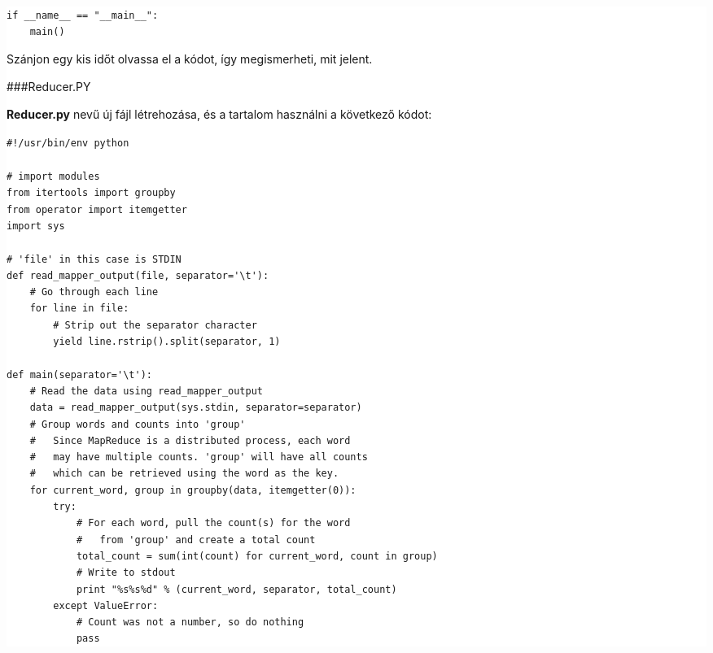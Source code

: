     if __name__ == "__main__":
        main()

Szánjon egy kis időt olvassa el a kódot, így megismerheti, mit jelent.

###<a name="reducerpy"></a>Reducer.PY

**Reducer.py** nevű új fájl létrehozása, és a tartalom használni a következő kódot:

    #!/usr/bin/env python

    # import modules
    from itertools import groupby
    from operator import itemgetter
    import sys

    # 'file' in this case is STDIN
    def read_mapper_output(file, separator='\t'):
        # Go through each line
        for line in file:
            # Strip out the separator character
            yield line.rstrip().split(separator, 1)

    def main(separator='\t'):
        # Read the data using read_mapper_output
        data = read_mapper_output(sys.stdin, separator=separator)
        # Group words and counts into 'group'
        #   Since MapReduce is a distributed process, each word
        #   may have multiple counts. 'group' will have all counts
        #   which can be retrieved using the word as the key.
        for current_word, group in groupby(data, itemgetter(0)):
            try:
                # For each word, pull the count(s) for the word
                #   from 'group' and create a total count
                total_count = sum(int(count) for current_word, count in group)
                # Write to stdout
                print "%s%s%d" % (current_word, separator, total_count)
            except ValueError:
                # Count was not a number, so do nothing
                pass
